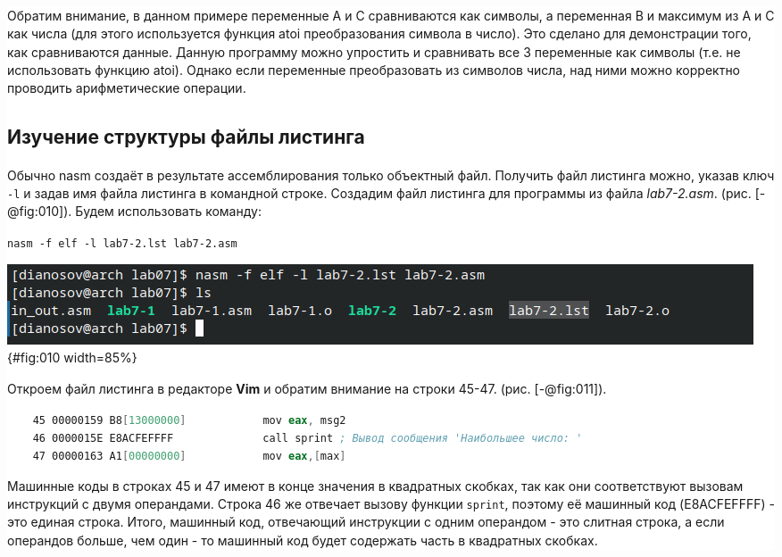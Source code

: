 
Обратим внимание, в данном примере переменные A и С сравниваются как символы, а переменная B и максимум из A и С как числа (для этого используется функция atoi преобразования символа в число). Это сделано для демонстрации того, как сравниваются данные.
Данную программу можно упростить и сравнивать все 3 переменные как символы (т.е. не
использовать функцию atoi). Однако если переменные преобразовать из символов числа,
над ними можно корректно проводить арифметические операции.

## Изучение структуры файлы листинга

Обычно nasm создаёт в результате ассемблирования только объектный файл. Получить
файл листинга можно, указав ключ `-l` и задав имя файла листинга в командной строке.
Создадим файл листинга для программы из файла *lab7-2.asm*. (рис. [-@fig:010]).
Будем использовать команду:
```
nasm -f elf -l lab7-2.lst lab7-2.asm
```

![Создание файла листинга для *lab7-2.asm*](image/image-10.png){#fig:010 width=85%}

Откроем файл листинга в редакторе **Vim** и обратим внимание на строки 45-47. (рис. [-@fig:011]).

```nasm
    45 00000159 B8[13000000]            mov eax, msg2
    46 0000015E E8ACFEFFFF              call sprint ; Вывод сообщения 'Наибольшее число: '
    47 00000163 A1[00000000]            mov eax,[max]
```
Машинные коды в строках 45 и 47 имеют в конце значения в квадратных скобках, так как они соответствуют вызовам инструкций с двумя операндами. Строка 46 же отвечает вызову функции `sprint`, поэтому её машинный код (E8ACFEFFFF) - это единая строка.
Итого, машинный код, отвечающий инструкции с одним операндом - это слитная строка, а если операндов больше, чем один - то машинный код будет содержать часть в квадратных скобках.

